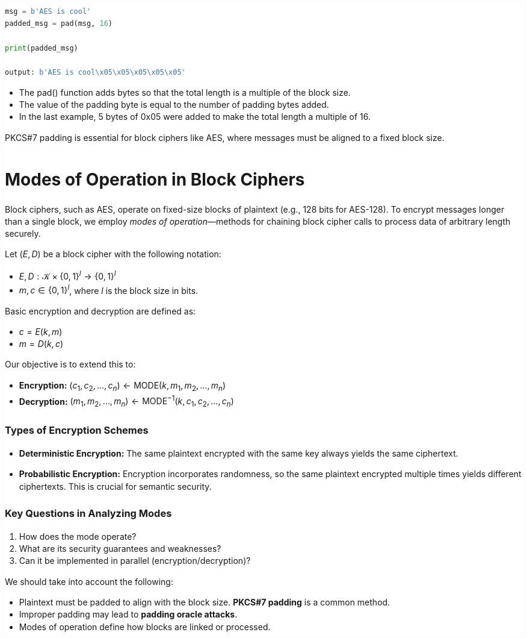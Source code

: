 ```python 
msg = b'AES is cool'
padded_msg = pad(msg, 16)

print(padded_msg)

output: b'AES is cool\x05\x05\x05\x05\x05'

```

- The pad() function adds bytes so that the total length is a multiple of the block size.
- The value of the padding byte is equal to the number of padding bytes added.
- In the last example, 5 bytes of 0x05 were added to make the total length a multiple of 16.

PKCS#7 padding is essential for block ciphers like AES, where messages must be aligned to a fixed block size.

# Modes of Operation in Block Ciphers

Block ciphers, such as AES, operate on fixed-size blocks of plaintext (e.g., 128 bits for AES-128). To encrypt messages longer than a single block, we employ *modes of operation*—methods for chaining block cipher calls to process data of arbitrary length securely.

Let $(E, D)$ be a block cipher with the following notation:
- $E, D : \mathcal{K} \times \{0,1\}^l \rightarrow \{0,1\}^l$  
- $m, c \in \{0,1\}^l$, where $l$ is the block size in bits.

Basic encryption and decryption are defined as:
- $c = E(k, m)$
- $m = D(k, c)$

Our objective is to extend this to:
- **Encryption:** $(c_1, c_2, \dots, c_n) \leftarrow \text{MODE}(k, m_1, m_2, \dots, m_n)$  
- **Decryption:** $(m_1, m_2, \dots, m_n) \leftarrow \text{MODE}^{-1}(k, c_1, c_2, \dots, c_n)$

### Types of Encryption Schemes

- **Deterministic Encryption:** The same plaintext encrypted with the same key always yields the same ciphertext.

- **Probabilistic Encryption:** Encryption incorporates randomness, so the same plaintext encrypted multiple times yields different ciphertexts. This is crucial for semantic security.

### Key Questions in Analyzing Modes

1. How does the mode operate?
2. What are its security guarantees and weaknesses?
3. Can it be implemented in parallel (encryption/decryption)?

We should take into account the following:

- Plaintext must be padded to align with the block size. **PKCS#7 padding** is a common method.
- Improper padding may lead to **padding oracle attacks**.
- Modes of operation define how blocks are linked or processed.
